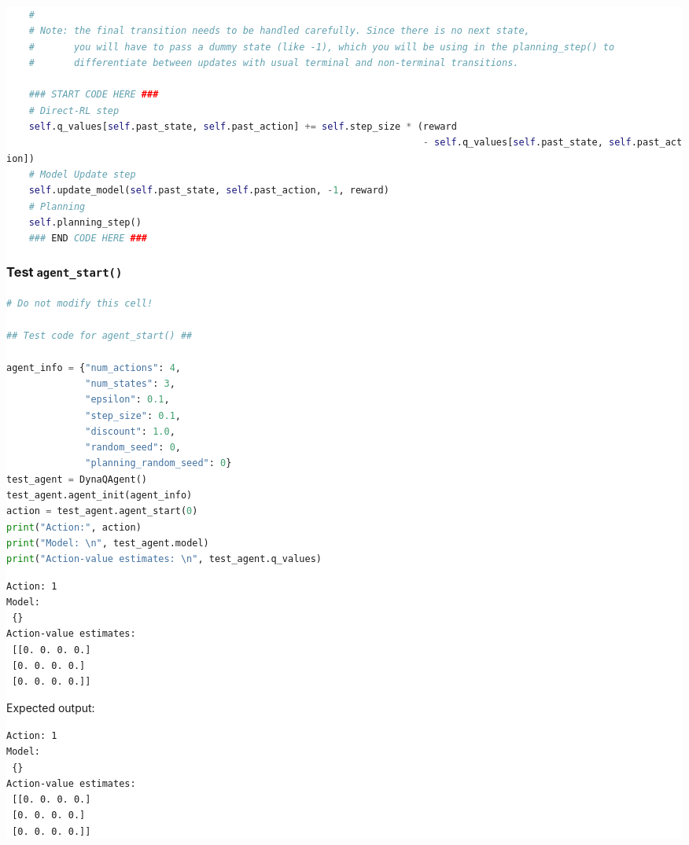 ```python
    #
    # Note: the final transition needs to be handled carefully. Since there is no next state,
    #       you will have to pass a dummy state (like -1), which you will be using in the planning_step() to
    #       differentiate between updates with usual terminal and non-terminal transitions.

    ### START CODE HERE ###
    # Direct-RL step
    self.q_values[self.past_state, self.past_action] += self.step_size * (reward
                                                                          - self.q_values[self.past_state, self.past_action])
    # Model Update step
    self.update_model(self.past_state, self.past_action, -1, reward)
    # Planning
    self.planning_step()
    ### END CODE HERE ###
```

### Test `agent_start()`


```python
# Do not modify this cell!

## Test code for agent_start() ##

agent_info = {"num_actions": 4,
              "num_states": 3,
              "epsilon": 0.1,
              "step_size": 0.1,
              "discount": 1.0,
              "random_seed": 0,
              "planning_random_seed": 0}
test_agent = DynaQAgent()
test_agent.agent_init(agent_info)
action = test_agent.agent_start(0)
print("Action:", action)
print("Model: \n", test_agent.model)
print("Action-value estimates: \n", test_agent.q_values)

```

    Action: 1
    Model:
     {}
    Action-value estimates:
     [[0. 0. 0. 0.]
     [0. 0. 0. 0.]
     [0. 0. 0. 0.]]


Expected output:
```
Action: 1
Model:
 {}
Action-value estimates:
 [[0. 0. 0. 0.]
 [0. 0. 0. 0.]
 [0. 0. 0. 0.]]
```
